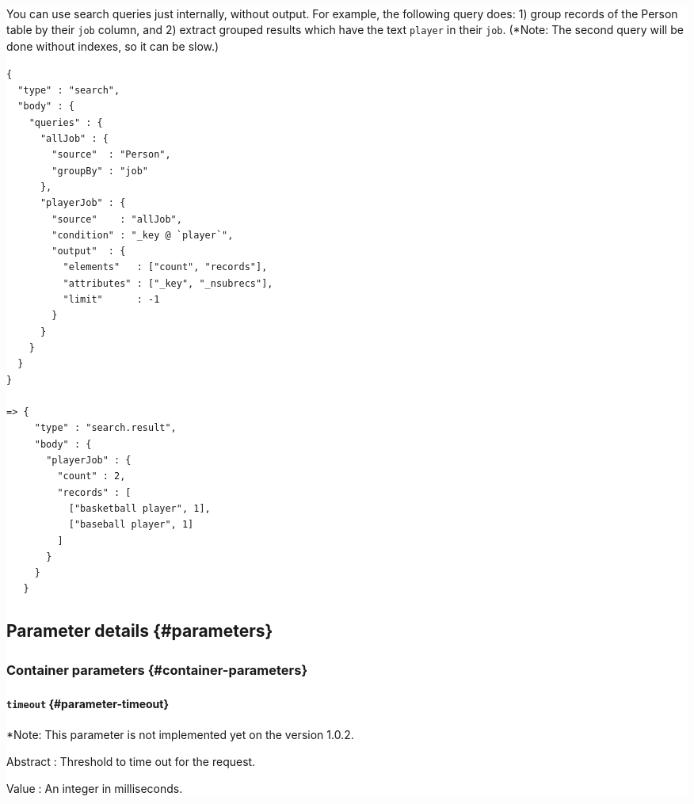 You can use search queries just internally, without output. For example, the following query does: 1) group records of the Person table by their `job` column, and 2) extract grouped results which have the text `player` in their `job`. (*Note: The second query will be done without indexes, so it can be slow.)

    {
      "type" : "search",
      "body" : {
        "queries" : {
          "allJob" : {
            "source"  : "Person",
            "groupBy" : "job"
          },
          "playerJob" : {
            "source"    : "allJob",
            "condition" : "_key @ `player`",
            "output"  : {
              "elements"   : ["count", "records"],
              "attributes" : ["_key", "_nsubrecs"],
              "limit"      : -1
            }
          }
        }
      }
    }
    
    => {
         "type" : "search.result",
         "body" : {
           "playerJob" : {
             "count" : 2,
             "records" : [
               ["basketball player", 1],
               ["baseball player", 1]
             ]
           }
         }
       }


## Parameter details {#parameters}

### Container parameters {#container-parameters}

#### `timeout` {#parameter-timeout}

*Note: This parameter is not implemented yet on the version 1.0.2.

Abstract
: Threshold to time out for the request.

Value
: An integer in milliseconds.
